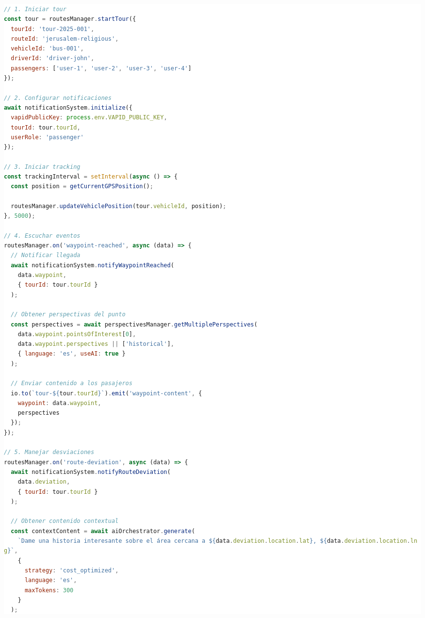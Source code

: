 ```javascript
// 1. Iniciar tour
const tour = routesManager.startTour({
  tourId: 'tour-2025-001',
  routeId: 'jerusalem-religious',
  vehicleId: 'bus-001',
  driverId: 'driver-john',
  passengers: ['user-1', 'user-2', 'user-3', 'user-4']
});

// 2. Configurar notificaciones
await notificationSystem.initialize({
  vapidPublicKey: process.env.VAPID_PUBLIC_KEY,
  tourId: tour.tourId,
  userRole: 'passenger'
});

// 3. Iniciar tracking
const trackingInterval = setInterval(async () => {
  const position = getCurrentGPSPosition();
  
  routesManager.updateVehiclePosition(tour.vehicleId, position);
}, 5000);

// 4. Escuchar eventos
routesManager.on('waypoint-reached', async (data) => {
  // Notificar llegada
  await notificationSystem.notifyWaypointReached(
    data.waypoint,
    { tourId: tour.tourId }
  );

  // Obtener perspectivas del punto
  const perspectives = await perspectivesManager.getMultiplePerspectives(
    data.waypoint.pointsOfInterest[0],
    data.waypoint.perspectives || ['historical'],
    { language: 'es', useAI: true }
  );

  // Enviar contenido a los pasajeros
  io.to(`tour-${tour.tourId}`).emit('waypoint-content', {
    waypoint: data.waypoint,
    perspectives
  });
});

// 5. Manejar desviaciones
routesManager.on('route-deviation', async (data) => {
  await notificationSystem.notifyRouteDeviation(
    data.deviation,
    { tourId: tour.tourId }
  );

  // Obtener contenido contextual
  const contextContent = await aiOrchestrator.generate(
    `Dame una historia interesante sobre el área cercana a ${data.deviation.location.lat}, ${data.deviation.location.lng}`,
    {
      strategy: 'cost_optimized',
      language: 'es',
      maxTokens: 300
    }
  );

```